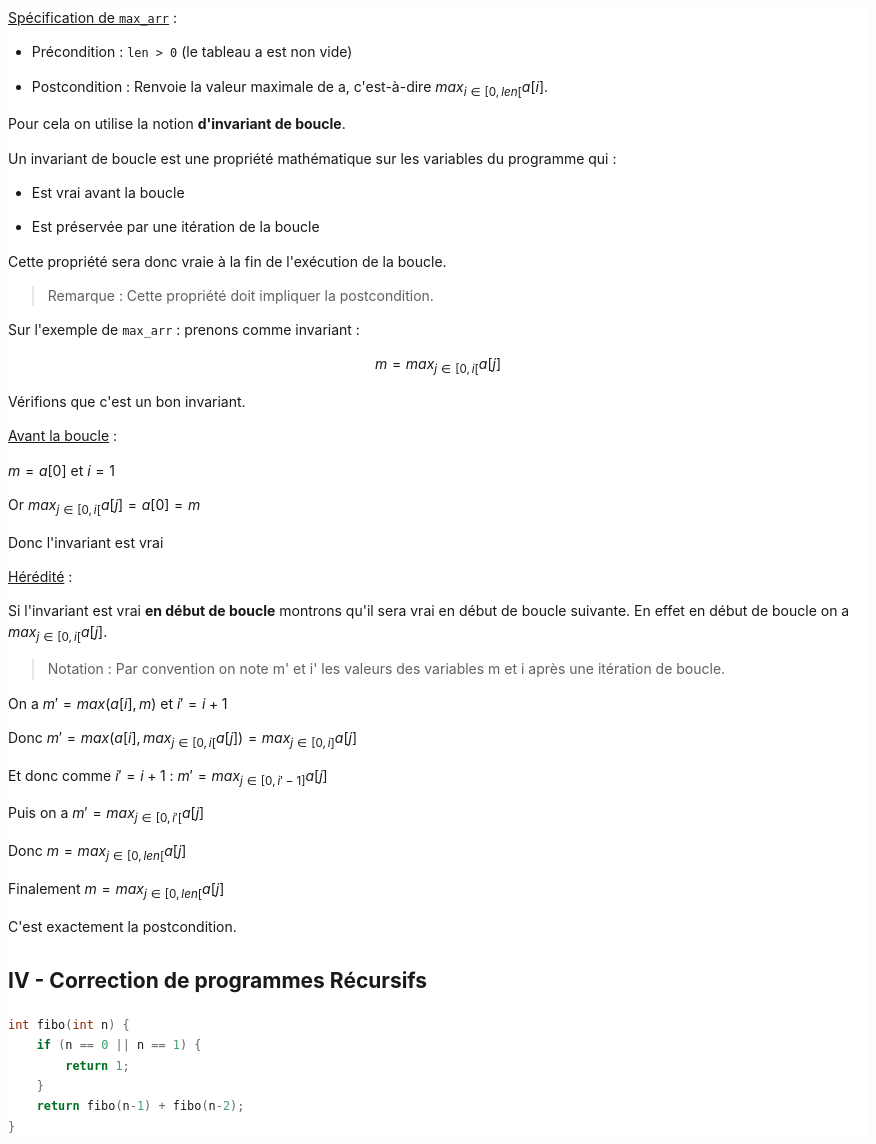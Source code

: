 <u>Spécification de `max_arr`</u> :

* Précondition : `len > 0` (le tableau a est non vide)

* Postcondition : Renvoie la valeur maximale de a, c'est-à-dire $max_{i\in [0,len[}a[i]$.

Pour cela on utilise la notion **d'invariant de boucle**.

Un invariant de boucle est une propriété mathématique sur les variables du programme qui :

* Est vrai avant la boucle

* Est préservée par une itération de la boucle

Cette propriété sera donc vraie à la fin de l'exécution de la boucle.

> Remarque : Cette propriété doit impliquer la postcondition.

Sur l'exemple de `max_arr` : prenons comme invariant :

$$
m = max_{j\in [0,i[}a[j]
$$

Vérifions que c'est un bon invariant.

<u>Avant la boucle</u> :

$m = a[0]$ et $i=1$

Or $max_{j\in [0,i[}a[j] = a[0] = m$

Donc l'invariant est vrai

<u>Hérédité</u> :

Si l'invariant est vrai **en début de boucle** montrons qu'il sera vrai en début de boucle suivante. En effet en début de boucle on a $max_{j\in [0,i[}a[j]$.

> Notation : Par convention on note m' et i' les valeurs des variables m et i après une itération de boucle. 

On a $m'=max(a[i],m)$ et $i'=i+1$

Donc $m' = max(a[i], max_{j\in [0,i[}a[j]) = max_{j\in [0,i]}a[j]$

Et donc comme $i' = i+1$ : $m' = max_{j\in [0,i'-1]}a[j]$

Puis on a $m'=max_{j\in [0,i'[}a[j]$

Donc $m=max_{j\in [0,len[}a[j]$

Finalement $m=max_{j\in [0,len[}a[j]$

C'est exactement la postcondition.

## IV - Correction de programmes Récursifs

```c
int fibo(int n) {
    if (n == 0 || n == 1) {
        return 1;
    }
    return fibo(n-1) + fibo(n-2);
}
```
